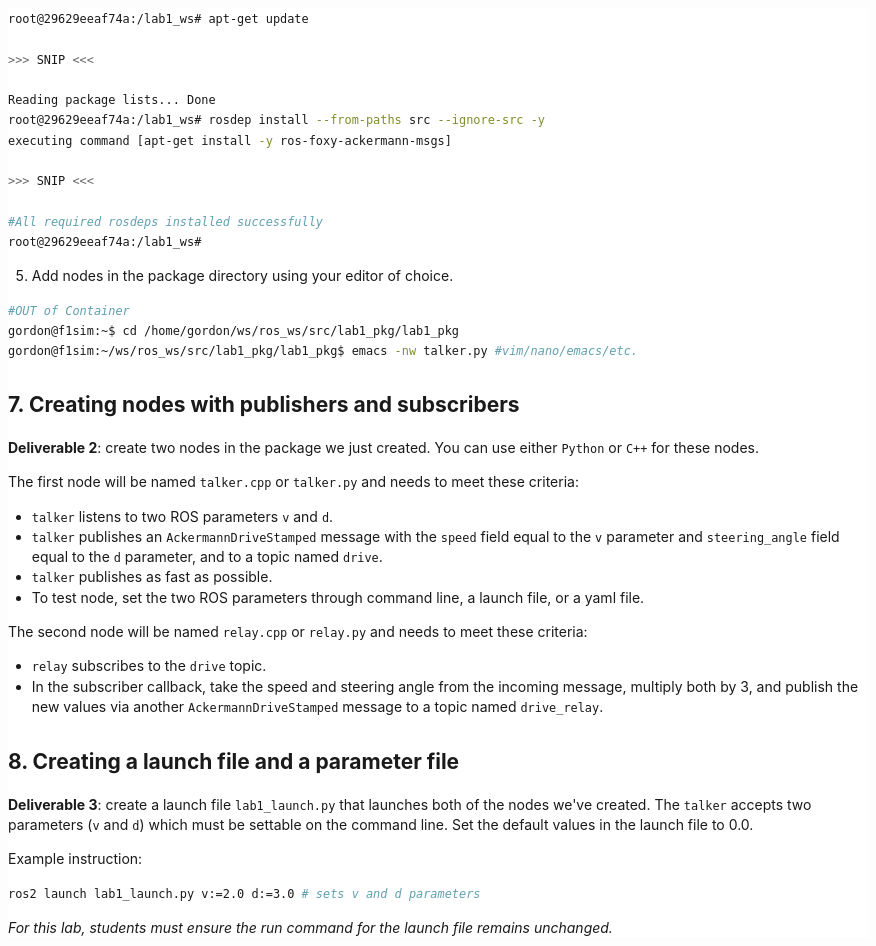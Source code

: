 ```bash
root@29629eeaf74a:/lab1_ws# apt-get update

>>> SNIP <<<

Reading package lists... Done
root@29629eeaf74a:/lab1_ws# rosdep install --from-paths src --ignore-src -y
executing command [apt-get install -y ros-foxy-ackermann-msgs]

>>> SNIP <<<

#All required rosdeps installed successfully
root@29629eeaf74a:/lab1_ws#
```
5. Add nodes in the package directory using your editor of choice.
```bash
#OUT of Container
gordon@f1sim:~$ cd /home/gordon/ws/ros_ws/src/lab1_pkg/lab1_pkg
gordon@f1sim:~/ws/ros_ws/src/lab1_pkg/lab1_pkg$ emacs -nw talker.py #vim/nano/emacs/etc.
```


## 7. Creating nodes with publishers and subscribers

**Deliverable 2**: create two nodes in the package we just
created. You can use either `Python` or `C++` for these nodes. 

The first node will be named `talker.cpp` or `talker.py` and needs to
meet these criteria: 
- `talker` listens to two ROS parameters `v` and `d`.
- `talker` publishes an `AckermannDriveStamped` message with the
  `speed` field equal to the `v` parameter and `steering_angle` field
  equal to the `d` parameter, and to a topic named `drive`. 
- `talker` publishes as fast as possible. 
- To test node, set the two ROS parameters through command line, a
  launch file, or a yaml file. 

The second node will be named `relay.cpp` or `relay.py` and needs to
meet these criteria: 
- `relay` subscribes to the `drive` topic. 
- In the subscriber callback, take the speed and steering angle from
  the incoming message, multiply both by 3, and publish the new values
  via another `AckermannDriveStamped` message to a topic named
  `drive_relay`. 

## 8. Creating a launch file and a parameter file
**Deliverable 3**: create a launch file `lab1_launch.py` that launches
both of the nodes we've created. The `talker` accepts two parameters
(`v` and `d`) which must be settable on the command line. Set the 
default values in the launch file to 0.0.

Example instruction:
```bash
ros2 launch lab1_launch.py v:=2.0 d:=3.0 # sets v and d parameters 
```
*For this lab, students must ensure the run command for the launch file 
remains unchanged.*
